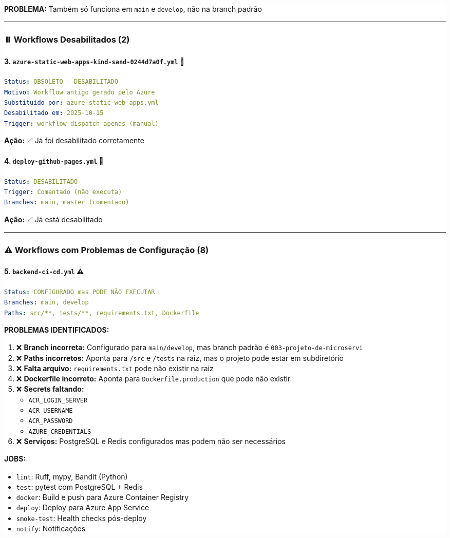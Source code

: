 **PROBLEMA:** Também só funciona em `main` e `develop`, não na branch padrão

---

### ⏸️ Workflows Desabilitados (2)

#### 3. `azure-static-web-apps-kind-sand-0244d7a0f.yml` 🔴
```yaml
Status: OBSOLETO - DESABILITADO
Motivo: Workflow antigo gerado pelo Azure
Substituído por: azure-static-web-apps.yml
Desabilitado em: 2025-10-15
Trigger: workflow_dispatch apenas (manual)
```
**Ação:** ✅ Já foi desabilitado corretamente

#### 4. `deploy-github-pages.yml` 🔴
```yaml
Status: DESABILITADO
Trigger: Comentado (não executa)
Branches: main, master (comentado)
```
**Ação:** ✅ Já está desabilitado

---

### ⚠️ Workflows com Problemas de Configuração (8)

#### 5. `backend-ci-cd.yml` ⚠️
```yaml
Status: CONFIGURADO mas PODE NÃO EXECUTAR
Branches: main, develop
Paths: src/**, tests/**, requirements.txt, Dockerfile
```
**PROBLEMAS IDENTIFICADOS:**
1. ❌ **Branch incorreta:** Configurado para `main/develop`, mas branch padrão é `003-projeto-de-microservi`
2. ❌ **Paths incorretos:** Aponta para `/src` e `/tests` na raiz, mas o projeto pode estar em subdiretório
3. ❌ **Falta arquivo:** `requirements.txt` pode não existir na raiz
4. ❌ **Dockerfile incorreto:** Aponta para `Dockerfile.production` que pode não existir
5. ❌ **Secrets faltando:**
   - `ACR_LOGIN_SERVER`
   - `ACR_USERNAME`
   - `ACR_PASSWORD`
   - `AZURE_CREDENTIALS`
6. ❌ **Serviços:** PostgreSQL e Redis configurados mas podem não ser necessários

**JOBS:**
- `lint`: Ruff, mypy, Bandit (Python)
- `test`: pytest com PostgreSQL + Redis
- `docker`: Build e push para Azure Container Registry
- `deploy`: Deploy para Azure App Service
- `smoke-test`: Health checks pós-deploy
- `notify`: Notificações
